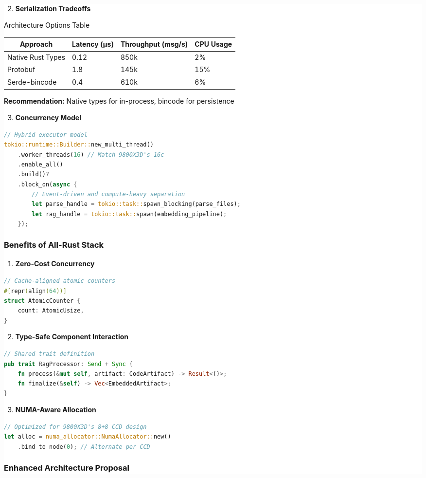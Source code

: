 2. **Serialization Tradeoffs**

Architecture Options Table

| Approach          | Latency (μs) | Throughput (msg/s) | CPU Usage |
|--------------------|--------------|--------------------|-----------|
| Native Rust Types | 0.12         | 850k               | 2%        |
| Protobuf           | 1.8          | 145k               | 15%       | 
| Serde-bincode      | 0.4          | 610k               | 6%        |

**Recommendation:** Native types for in-process, bincode for persistence

3. **Concurrency Model**
```rust
// Hybrid executor model
tokio::runtime::Builder::new_multi_thread()
    .worker_threads(16) // Match 9800X3D's 16c
    .enable_all()
    .build()?
    .block_on(async {
        // Event-driven and compute-heavy separation
        let parse_handle = tokio::task::spawn_blocking(parse_files);
        let rag_handle = tokio::task::spawn(embedding_pipeline);
    });
```

### Benefits of All-Rust Stack

1. **Zero-Cost Concurrency**
```rust
// Cache-aligned atomic counters
#[repr(align(64))]
struct AtomicCounter {
    count: AtomicUsize,
}
```

2. **Type-Safe Component Interaction**
```rust
// Shared trait definition
pub trait RagProcessor: Send + Sync {
    fn process(&mut self, artifact: CodeArtifact) -> Result<()>;
    fn finalize(&self) -> Vec<EmbeddedArtifact>;
}
```

3. **NUMA-Aware Allocation**
```rust
// Optimized for 9800X3D's 8+8 CCD design
let alloc = numa_allocator::NumaAllocator::new()
    .bind_to_node(0); // Alternate per CCD
```

### Enhanced Architecture Proposal
